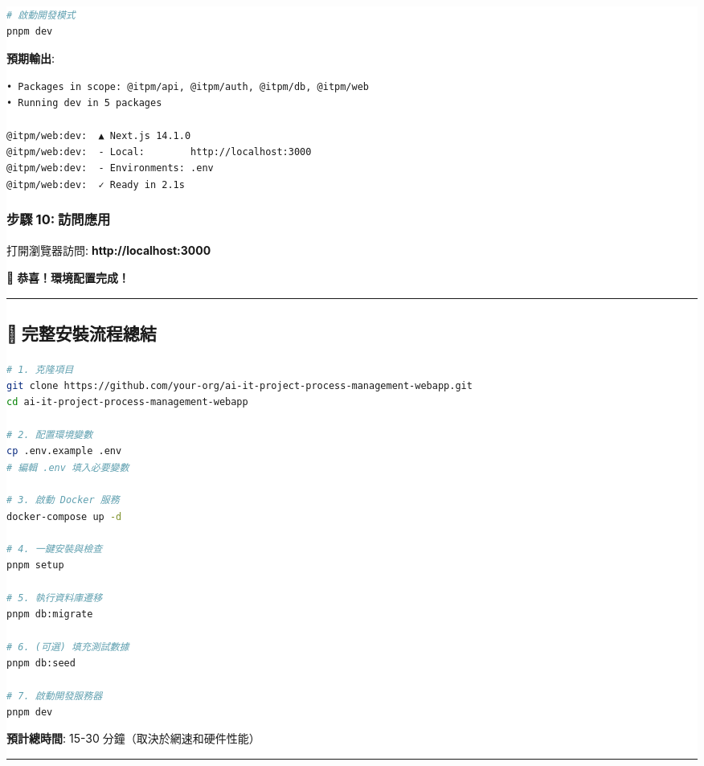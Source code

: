 ```bash
# 啟動開發模式
pnpm dev
```

**預期輸出**:
```
• Packages in scope: @itpm/api, @itpm/auth, @itpm/db, @itpm/web
• Running dev in 5 packages

@itpm/web:dev:  ▲ Next.js 14.1.0
@itpm/web:dev:  - Local:        http://localhost:3000
@itpm/web:dev:  - Environments: .env
@itpm/web:dev:  ✓ Ready in 2.1s
```

### 步驟 10: 訪問應用

打開瀏覽器訪問: **http://localhost:3000**

🎉 **恭喜！環境配置完成！**

---

## 🧩 完整安裝流程總結

```bash
# 1. 克隆項目
git clone https://github.com/your-org/ai-it-project-process-management-webapp.git
cd ai-it-project-process-management-webapp

# 2. 配置環境變數
cp .env.example .env
# 編輯 .env 填入必要變數

# 3. 啟動 Docker 服務
docker-compose up -d

# 4. 一鍵安裝與檢查
pnpm setup

# 5. 執行資料庫遷移
pnpm db:migrate

# 6. (可選) 填充測試數據
pnpm db:seed

# 7. 啟動開發服務器
pnpm dev
```

**預計總時間**: 15-30 分鐘（取決於網速和硬件性能）

---
